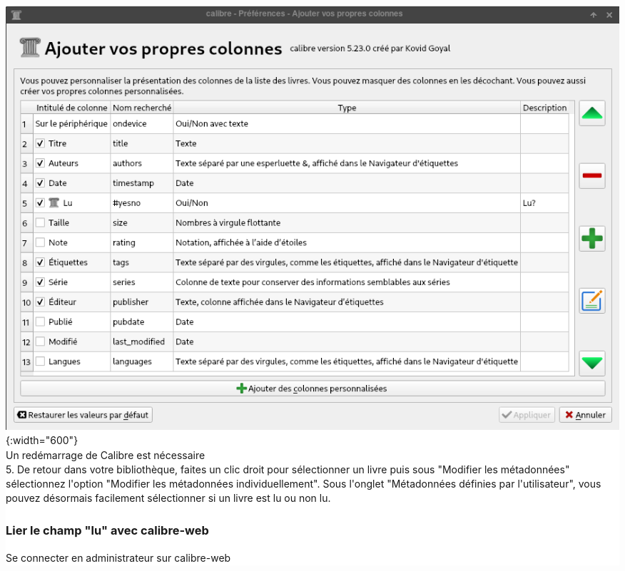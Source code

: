 ![](calibre-web14.png){:width="600"}  
Un redémarrage de Calibre est nécessaire  
5.    De retour dans votre bibliothèque, faites un clic droit pour sélectionner un livre puis sous "Modifier les métadonnées" sélectionnez l'option "Modifier les métadonnées individuellement". Sous l'onglet "Métadonnées définies par l'utilisateur", vous pouvez désormais facilement sélectionner si un livre est lu ou non lu.

### Lier le champ "lu" avec calibre-web

Se connecter en administrateur sur calibre-web  